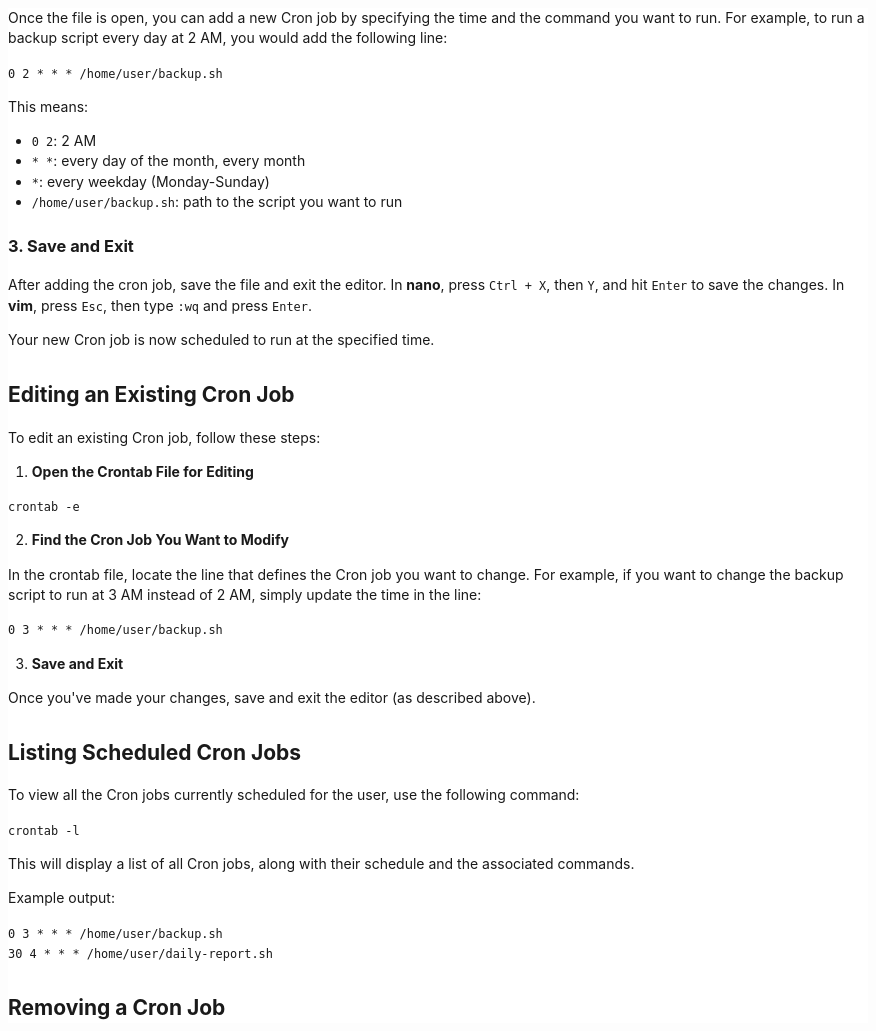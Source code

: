Once the file is open, you can add a new Cron job by specifying the time and the command you want to run. For example, to run a backup script every day at 2 AM, you would add the following line:
```
0 2 * * * /home/user/backup.sh
```

This means:
- `0 2`: 2 AM
- `* *`: every day of the month, every month
- `*`: every weekday (Monday-Sunday)
- `/home/user/backup.sh`: path to the script you want to run

### 3. **Save and Exit**

After adding the cron job, save the file and exit the editor. In **nano**, press `Ctrl + X`, then `Y`, and hit `Enter` to save the changes. In **vim**, press `Esc`, then type `:wq` and press `Enter`.

Your new Cron job is now scheduled to run at the specified time.

## Editing an Existing Cron Job

To edit an existing Cron job, follow these steps:

1. **Open the Crontab File for Editing**
```
crontab -e
```

2. **Find the Cron Job You Want to Modify**

In the crontab file, locate the line that defines the Cron job you want to change. For example, if you want to change the backup script to run at 3 AM instead of 2 AM, simply update the time in the line:
```
0 3 * * * /home/user/backup.sh
```

3. **Save and Exit**

Once you've made your changes, save and exit the editor (as described above).

## Listing Scheduled Cron Jobs

To view all the Cron jobs currently scheduled for the user, use the following command:
```
crontab -l
```

This will display a list of all Cron jobs, along with their schedule and the associated commands.

Example output:
```
0 3 * * * /home/user/backup.sh
30 4 * * * /home/user/daily-report.sh
```

## Removing a Cron Job
